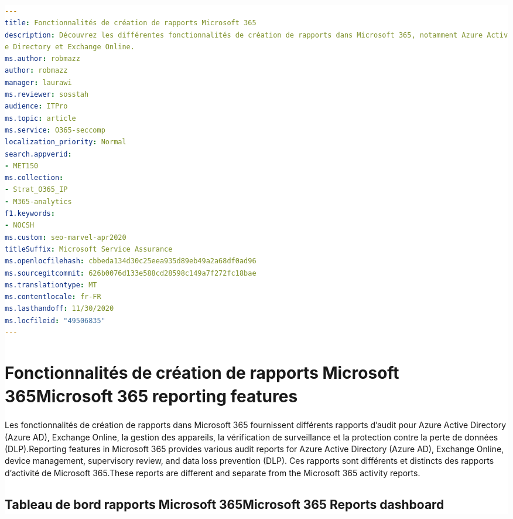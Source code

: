 ```yaml
---
title: Fonctionnalités de création de rapports Microsoft 365
description: Découvrez les différentes fonctionnalités de création de rapports dans Microsoft 365, notamment Azure Active Directory et Exchange Online.
ms.author: robmazz
author: robmazz
manager: laurawi
ms.reviewer: sosstah
audience: ITPro
ms.topic: article
ms.service: O365-seccomp
localization_priority: Normal
search.appverid:
- MET150
ms.collection:
- Strat_O365_IP
- M365-analytics
f1.keywords:
- NOCSH
ms.custom: seo-marvel-apr2020
titleSuffix: Microsoft Service Assurance
ms.openlocfilehash: cbbeda134d30c25eea935d89eb49a2a68df0ad96
ms.sourcegitcommit: 626b0076d133e588cd28598c149a7f272fc18bae
ms.translationtype: MT
ms.contentlocale: fr-FR
ms.lasthandoff: 11/30/2020
ms.locfileid: "49506835"
---
```

# <a name="microsoft-365-reporting-features"></a><span data-ttu-id="cf07c-103">Fonctionnalités de création de rapports Microsoft 365</span><span class="sxs-lookup"><span data-stu-id="cf07c-103">Microsoft 365 reporting features</span></span>

<span data-ttu-id="cf07c-104">Les fonctionnalités de création de rapports dans Microsoft 365 fournissent différents rapports d’audit pour Azure Active Directory (Azure AD), Exchange Online, la gestion des appareils, la vérification de surveillance et la protection contre la perte de données (DLP).</span><span class="sxs-lookup"><span data-stu-id="cf07c-104">Reporting features in Microsoft 365 provides various audit reports for Azure Active Directory (Azure AD), Exchange Online, device management, supervisory review, and data loss prevention (DLP).</span></span> <span data-ttu-id="cf07c-105">Ces rapports sont différents et distincts des rapports d’activité de Microsoft 365.</span><span class="sxs-lookup"><span data-stu-id="cf07c-105">These reports are different and separate from the Microsoft 365 activity reports.</span></span>

## <a name="microsoft-365-reports-dashboard"></a><span data-ttu-id="cf07c-106">Tableau de bord rapports Microsoft 365</span><span class="sxs-lookup"><span data-stu-id="cf07c-106">Microsoft 365 Reports dashboard</span></span>
